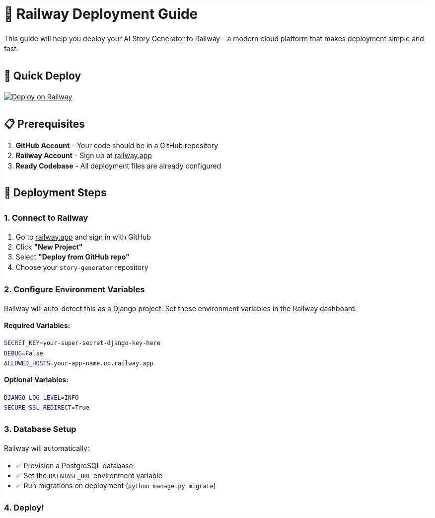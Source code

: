 # 🚀 Railway Deployment Guide

This guide will help you deploy your AI Story Generator to Railway - a modern cloud platform that makes deployment simple and fast.

## 🎯 Quick Deploy

[![Deploy on Railway](https://railway.app/button.svg)](https://railway.app/template/django)

## 📋 Prerequisites

1. **GitHub Account** - Your code should be in a GitHub repository
2. **Railway Account** - Sign up at [railway.app](https://railway.app)
3. **Ready Codebase** - All deployment files are already configured

## 🔧 Deployment Steps

### 1. **Connect to Railway**

1. Go to [railway.app](https://railway.app) and sign in with GitHub
2. Click **"New Project"**
3. Select **"Deploy from GitHub repo"**
4. Choose your `story-generator` repository

### 2. **Configure Environment Variables**

Railway will auto-detect this as a Django project. Set these environment variables in the Railway dashboard:

**Required Variables:**
```bash
SECRET_KEY=your-super-secret-django-key-here
DEBUG=False
ALLOWED_HOSTS=your-app-name.up.railway.app
```

**Optional Variables:**
```bash
DJANGO_LOG_LEVEL=INFO
SECURE_SSL_REDIRECT=True
```

### 3. **Database Setup**

Railway will automatically:
- ✅ Provision a PostgreSQL database
- ✅ Set the `DATABASE_URL` environment variable
- ✅ Run migrations on deployment (`python manage.py migrate`)

### 4. **Deploy!**
